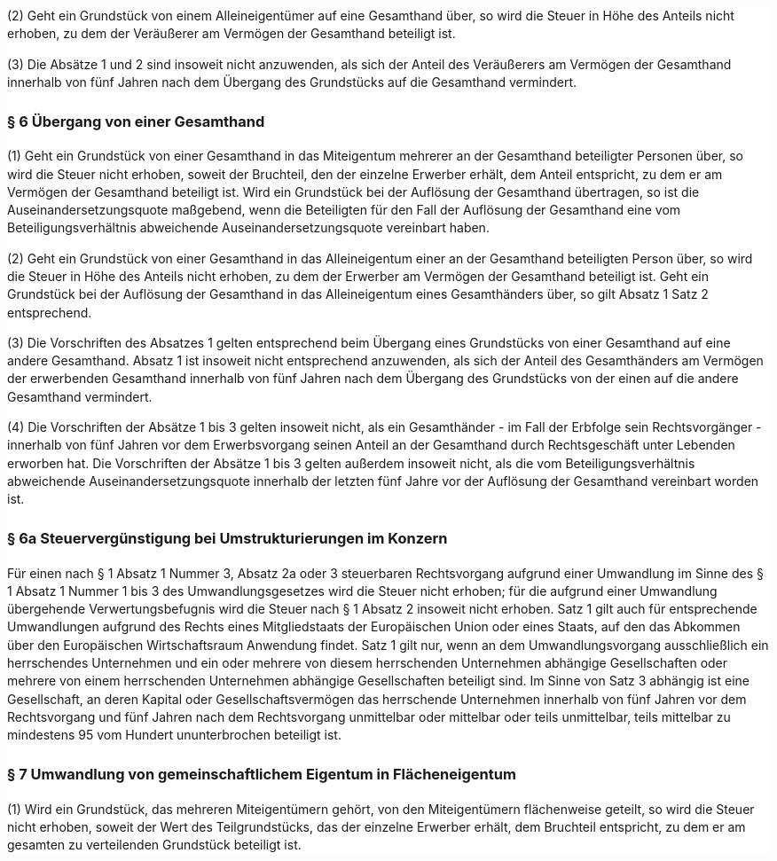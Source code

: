 (2) Geht ein Grundstück von einem Alleineigentümer auf eine Gesamthand über, so wird die Steuer in Höhe des Anteils nicht erhoben, zu dem der Veräußerer am Vermögen der Gesamthand beteiligt ist.

(3) Die Absätze 1 und 2 sind insoweit nicht anzuwenden, als sich der Anteil des Veräußerers am Vermögen der Gesamthand innerhalb von fünf Jahren nach dem Übergang des Grundstücks auf die Gesamthand vermindert.

### § 6 Übergang von einer Gesamthand

(1) Geht ein Grundstück von einer Gesamthand in das Miteigentum mehrerer an der Gesamthand beteiligter Personen über, so wird die Steuer nicht erhoben, soweit der Bruchteil, den der einzelne Erwerber erhält, dem Anteil entspricht, zu dem er am Vermögen der Gesamthand beteiligt ist. Wird ein Grundstück bei der Auflösung der Gesamthand übertragen, so ist die Auseinandersetzungsquote maßgebend, wenn die Beteiligten für den Fall der Auflösung der Gesamthand eine vom Beteiligungsverhältnis abweichende Auseinandersetzungsquote vereinbart haben.

(2) Geht ein Grundstück von einer Gesamthand in das Alleineigentum einer an der Gesamthand beteiligten Person über, so wird die Steuer in Höhe des Anteils nicht erhoben, zu dem der Erwerber am Vermögen der Gesamthand beteiligt ist. Geht ein Grundstück bei der Auflösung der Gesamthand in das Alleineigentum eines Gesamthänders über, so gilt Absatz 1 Satz 2 entsprechend.

(3) Die Vorschriften des Absatzes 1 gelten entsprechend beim Übergang eines Grundstücks von einer Gesamthand auf eine andere Gesamthand. Absatz 1 ist insoweit nicht entsprechend anzuwenden, als sich der Anteil des Gesamthänders am Vermögen der erwerbenden Gesamthand innerhalb von fünf Jahren nach dem Übergang des Grundstücks von der einen auf die andere Gesamthand vermindert.

(4) Die Vorschriften der Absätze 1 bis 3 gelten insoweit nicht, als ein Gesamthänder - im Fall der Erbfolge sein Rechtsvorgänger - innerhalb von fünf Jahren vor dem Erwerbsvorgang seinen Anteil an der Gesamthand durch Rechtsgeschäft unter Lebenden erworben hat. Die Vorschriften der Absätze 1 bis 3 gelten außerdem insoweit nicht, als die vom Beteiligungsverhältnis abweichende Auseinandersetzungsquote innerhalb der letzten fünf Jahre vor der Auflösung der Gesamthand vereinbart worden ist.

### § 6a Steuervergünstigung bei Umstrukturierungen im Konzern

Für einen nach § 1 Absatz 1 Nummer 3, Absatz 2a oder 3 steuerbaren Rechtsvorgang aufgrund einer Umwandlung im Sinne des § 1 Absatz 1 Nummer 1 bis 3 des Umwandlungsgesetzes wird die Steuer nicht erhoben; für die aufgrund einer Umwandlung übergehende Verwertungsbefugnis wird die Steuer nach § 1 Absatz 2 insoweit nicht erhoben. Satz 1 gilt auch für entsprechende Umwandlungen aufgrund des Rechts eines Mitgliedstaats der Europäischen Union oder eines Staats, auf den das Abkommen über den Europäischen Wirtschaftsraum Anwendung findet. Satz 1 gilt nur, wenn an dem Umwandlungsvorgang ausschließlich ein herrschendes Unternehmen und ein oder mehrere von diesem herrschenden Unternehmen abhängige Gesellschaften oder mehrere von einem herrschenden Unternehmen abhängige Gesellschaften beteiligt sind. Im Sinne von Satz 3 abhängig ist eine Gesellschaft, an deren Kapital oder Gesellschaftsvermögen das herrschende Unternehmen innerhalb von fünf Jahren vor dem Rechtsvorgang und fünf Jahren nach dem Rechtsvorgang unmittelbar oder mittelbar oder teils unmittelbar, teils mittelbar zu mindestens 95 vom Hundert ununterbrochen beteiligt ist.

### § 7 Umwandlung von gemeinschaftlichem Eigentum in Flächeneigentum

(1) Wird ein Grundstück, das mehreren Miteigentümern gehört, von den Miteigentümern flächenweise geteilt, so wird die Steuer nicht erhoben, soweit der Wert des Teilgrundstücks, das der einzelne Erwerber erhält, dem Bruchteil entspricht, zu dem er am gesamten zu verteilenden Grundstück beteiligt ist.
